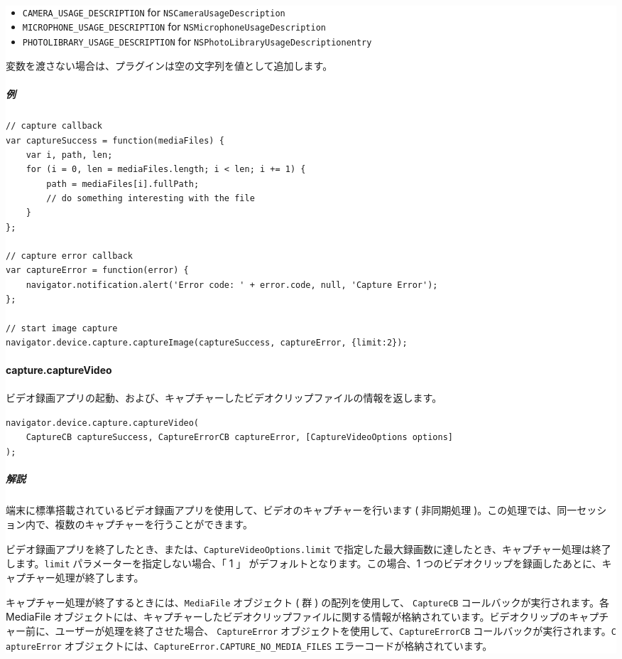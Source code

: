 -   `CAMERA_USAGE_DESCRIPTION` for `NSCameraUsageDescription`
-   `MICROPHONE_USAGE_DESCRIPTION` for `NSMicrophoneUsageDescription`
-   `PHOTOLIBRARY_USAGE_DESCRIPTION` for
    `NSPhotoLibraryUsageDescriptionentry`

変数を渡さない場合は、プラグインは空の文字列を値として追加します。

##### 例

``` {.sourceCode .javascript}
// capture callback
var captureSuccess = function(mediaFiles) {
    var i, path, len;
    for (i = 0, len = mediaFiles.length; i < len; i += 1) {
        path = mediaFiles[i].fullPath;
        // do something interesting with the file
    }
};

// capture error callback
var captureError = function(error) {
    navigator.notification.alert('Error code: ' + error.code, null, 'Capture Error');
};

// start image capture
navigator.device.capture.captureImage(captureSuccess, captureError, {limit:2});
```

#### capture.captureVideo

ビデオ録画アプリの起動、および、キャプチャーしたビデオクリップファイルの情報を返します。

``` {.sourceCode .javascript}
navigator.device.capture.captureVideo(
    CaptureCB captureSuccess, CaptureErrorCB captureError, [CaptureVideoOptions options]
);
```

##### 解説

端末に標準搭載されているビデオ録画アプリを使用して、ビデオのキャプチャーを行います
( 非同期処理
)。この処理では、同一セッション内で、複数のキャプチャーを行うことができます。

ビデオ録画アプリを終了したとき、または、`CaptureVideoOptions.limit`
で指定した最大録画数に達したとき、キャプチャー処理は終了します。`limit`
パラメーターを指定しない場合、「 1 」
がデフォルトとなります。この場合、1
つのビデオクリップを録画したあとに、キャプチャー処理が終了します。

キャプチャー処理が終了するときには、`MediaFile` オブジェクト ( 群 )
の配列を使用して、 `CaptureCB` コールバックが実行されます。各 MediaFile
オブジェクトには、キャプチャーしたビデオクリップファイルに関する情報が格納されています。ビデオクリップのキャプチャー前に、ユーザーが処理を終了させた場合、
`CaptureError` オブジェクトを使用して、`CaptureErrorCB`
コールバックが実行されます。`CaptureError`
オブジェクトには、`CaptureError.CAPTURE_NO_MEDIA_FILES`
エラーコードが格納されています。
